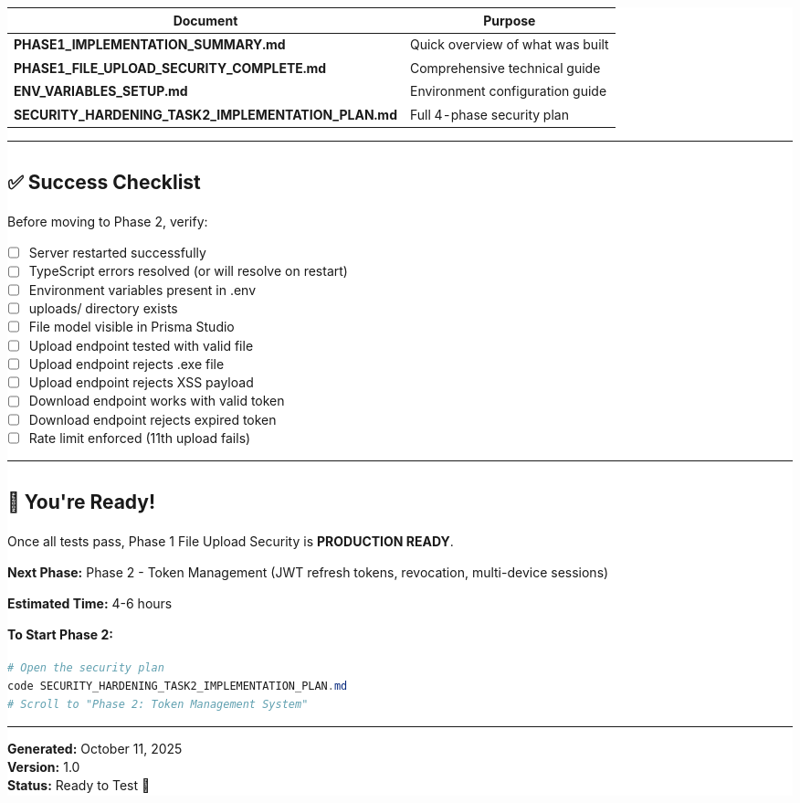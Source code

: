 | Document | Purpose |
|----------|---------|
| **PHASE1_IMPLEMENTATION_SUMMARY.md** | Quick overview of what was built |
| **PHASE1_FILE_UPLOAD_SECURITY_COMPLETE.md** | Comprehensive technical guide |
| **ENV_VARIABLES_SETUP.md** | Environment configuration guide |
| **SECURITY_HARDENING_TASK2_IMPLEMENTATION_PLAN.md** | Full 4-phase security plan |

---

## ✅ Success Checklist

Before moving to Phase 2, verify:

- [ ] Server restarted successfully
- [ ] TypeScript errors resolved (or will resolve on restart)
- [ ] Environment variables present in .env
- [ ] uploads/ directory exists
- [ ] File model visible in Prisma Studio
- [ ] Upload endpoint tested with valid file
- [ ] Upload endpoint rejects .exe file
- [ ] Upload endpoint rejects XSS payload
- [ ] Download endpoint works with valid token
- [ ] Download endpoint rejects expired token
- [ ] Rate limit enforced (11th upload fails)

---

## 🎉 You're Ready!

Once all tests pass, Phase 1 File Upload Security is **PRODUCTION READY**.

**Next Phase:** Phase 2 - Token Management (JWT refresh tokens, revocation, multi-device sessions)

**Estimated Time:** 4-6 hours

**To Start Phase 2:**
```powershell
# Open the security plan
code SECURITY_HARDENING_TASK2_IMPLEMENTATION_PLAN.md
# Scroll to "Phase 2: Token Management System"
```

---

**Generated:** October 11, 2025  
**Version:** 1.0  
**Status:** Ready to Test 🚀
